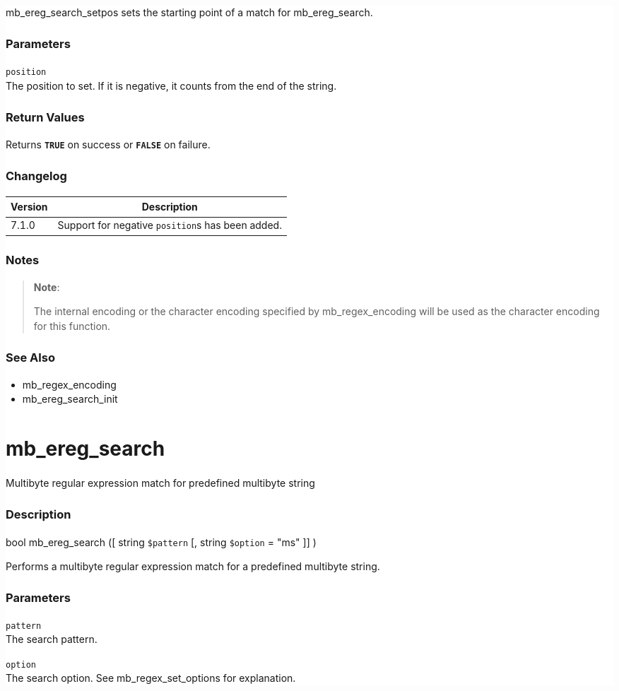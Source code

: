 <span class="function">mb\_ereg\_search\_setpos</span> sets the starting
point of a match for <span class="function">mb\_ereg\_search</span>.

### Parameters

`position`  
The position to set. If it is negative, it counts from the end of the
string.

### Return Values

Returns **`TRUE`** on success or **`FALSE`** on failure.

### Changelog

| Version | Description                                      |
|---------|--------------------------------------------------|
| 7.1.0   | Support for negative `position`s has been added. |

### Notes

> **Note**:
>
> The internal encoding or the character encoding specified by <span
> class="function">mb\_regex\_encoding</span> will be used as the
> character encoding for this function.

### See Also

-   <span class="function">mb\_regex\_encoding</span>
-   <span class="function">mb\_ereg\_search\_init</span>

mb\_ereg\_search
================

Multibyte regular expression match for predefined multibyte string

### Description

<span class="type">bool</span> <span
class="methodname">mb\_ereg\_search</span> (\[ <span
class="methodparam"><span class="type">string</span> `$pattern`</span>
\[, <span class="methodparam"><span class="type">string</span>
`$option`<span class="initializer"> = "ms"</span></span> \]\] )

Performs a multibyte regular expression match for a predefined multibyte
string.

### Parameters

`pattern`  
The search pattern.

`option`  
The search option. See <span
class="function">mb\_regex\_set\_options</span> for explanation.
